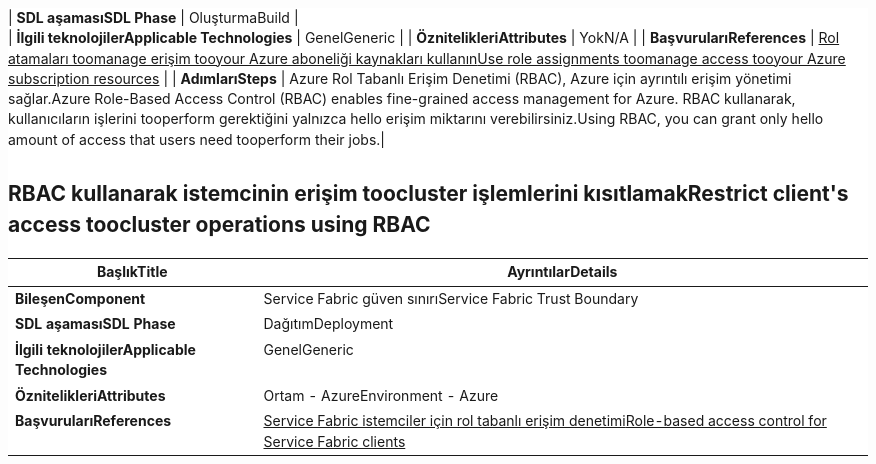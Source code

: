 | <span data-ttu-id="e57f6-430">**SDL aşaması**</span><span class="sxs-lookup"><span data-stu-id="e57f6-430">**SDL Phase**</span></span>               | <span data-ttu-id="e57f6-431">Oluşturma</span><span class="sxs-lookup"><span data-stu-id="e57f6-431">Build</span></span> |  
| <span data-ttu-id="e57f6-432">**İlgili teknolojiler**</span><span class="sxs-lookup"><span data-stu-id="e57f6-432">**Applicable Technologies**</span></span> | <span data-ttu-id="e57f6-433">Genel</span><span class="sxs-lookup"><span data-stu-id="e57f6-433">Generic</span></span> |
| <span data-ttu-id="e57f6-434">**Öznitelikleri**</span><span class="sxs-lookup"><span data-stu-id="e57f6-434">**Attributes**</span></span>              | <span data-ttu-id="e57f6-435">Yok</span><span class="sxs-lookup"><span data-stu-id="e57f6-435">N/A</span></span>  |
| <span data-ttu-id="e57f6-436">**Başvuruları**</span><span class="sxs-lookup"><span data-stu-id="e57f6-436">**References**</span></span>              | [<span data-ttu-id="e57f6-437">Rol atamaları toomanage erişim tooyour Azure aboneliği kaynakları kullanın</span><span class="sxs-lookup"><span data-stu-id="e57f6-437">Use role assignments toomanage access tooyour Azure subscription resources</span></span>](https://azure.microsoft.com/documentation/articles/role-based-access-control-configure/)  |
| <span data-ttu-id="e57f6-438">**Adımları**</span><span class="sxs-lookup"><span data-stu-id="e57f6-438">**Steps**</span></span> | <span data-ttu-id="e57f6-439">Azure Rol Tabanlı Erişim Denetimi (RBAC), Azure için ayrıntılı erişim yönetimi sağlar.</span><span class="sxs-lookup"><span data-stu-id="e57f6-439">Azure Role-Based Access Control (RBAC) enables fine-grained access management for Azure.</span></span> <span data-ttu-id="e57f6-440">RBAC kullanarak, kullanıcıların işlerini tooperform gerektiğini yalnızca hello erişim miktarını verebilirsiniz.</span><span class="sxs-lookup"><span data-stu-id="e57f6-440">Using RBAC, you can grant only hello amount of access that users need tooperform their jobs.</span></span>|

## <span data-ttu-id="e57f6-441"><a id="cluster-rbac"></a>RBAC kullanarak istemcinin erişim toocluster işlemlerini kısıtlamak</span><span class="sxs-lookup"><span data-stu-id="e57f6-441"><a id="cluster-rbac"></a>Restrict client's access toocluster operations using RBAC</span></span>

| <span data-ttu-id="e57f6-442">Başlık</span><span class="sxs-lookup"><span data-stu-id="e57f6-442">Title</span></span>                   | <span data-ttu-id="e57f6-443">Ayrıntılar</span><span class="sxs-lookup"><span data-stu-id="e57f6-443">Details</span></span>      |
| ----------------------- | ------------ |
| <span data-ttu-id="e57f6-444">**Bileşen**</span><span class="sxs-lookup"><span data-stu-id="e57f6-444">**Component**</span></span>               | <span data-ttu-id="e57f6-445">Service Fabric güven sınırı</span><span class="sxs-lookup"><span data-stu-id="e57f6-445">Service Fabric Trust Boundary</span></span> | 
| <span data-ttu-id="e57f6-446">**SDL aşaması**</span><span class="sxs-lookup"><span data-stu-id="e57f6-446">**SDL Phase**</span></span>               | <span data-ttu-id="e57f6-447">Dağıtım</span><span class="sxs-lookup"><span data-stu-id="e57f6-447">Deployment</span></span> |  
| <span data-ttu-id="e57f6-448">**İlgili teknolojiler**</span><span class="sxs-lookup"><span data-stu-id="e57f6-448">**Applicable Technologies**</span></span> | <span data-ttu-id="e57f6-449">Genel</span><span class="sxs-lookup"><span data-stu-id="e57f6-449">Generic</span></span> |
| <span data-ttu-id="e57f6-450">**Öznitelikleri**</span><span class="sxs-lookup"><span data-stu-id="e57f6-450">**Attributes**</span></span>              | <span data-ttu-id="e57f6-451">Ortam - Azure</span><span class="sxs-lookup"><span data-stu-id="e57f6-451">Environment - Azure</span></span> |
| <span data-ttu-id="e57f6-452">**Başvuruları**</span><span class="sxs-lookup"><span data-stu-id="e57f6-452">**References**</span></span>              | [<span data-ttu-id="e57f6-453">Service Fabric istemciler için rol tabanlı erişim denetimi</span><span class="sxs-lookup"><span data-stu-id="e57f6-453">Role-based access control for Service Fabric clients</span></span>](https://azure.microsoft.com/documentation/articles/service-fabric-cluster-security-roles/) |